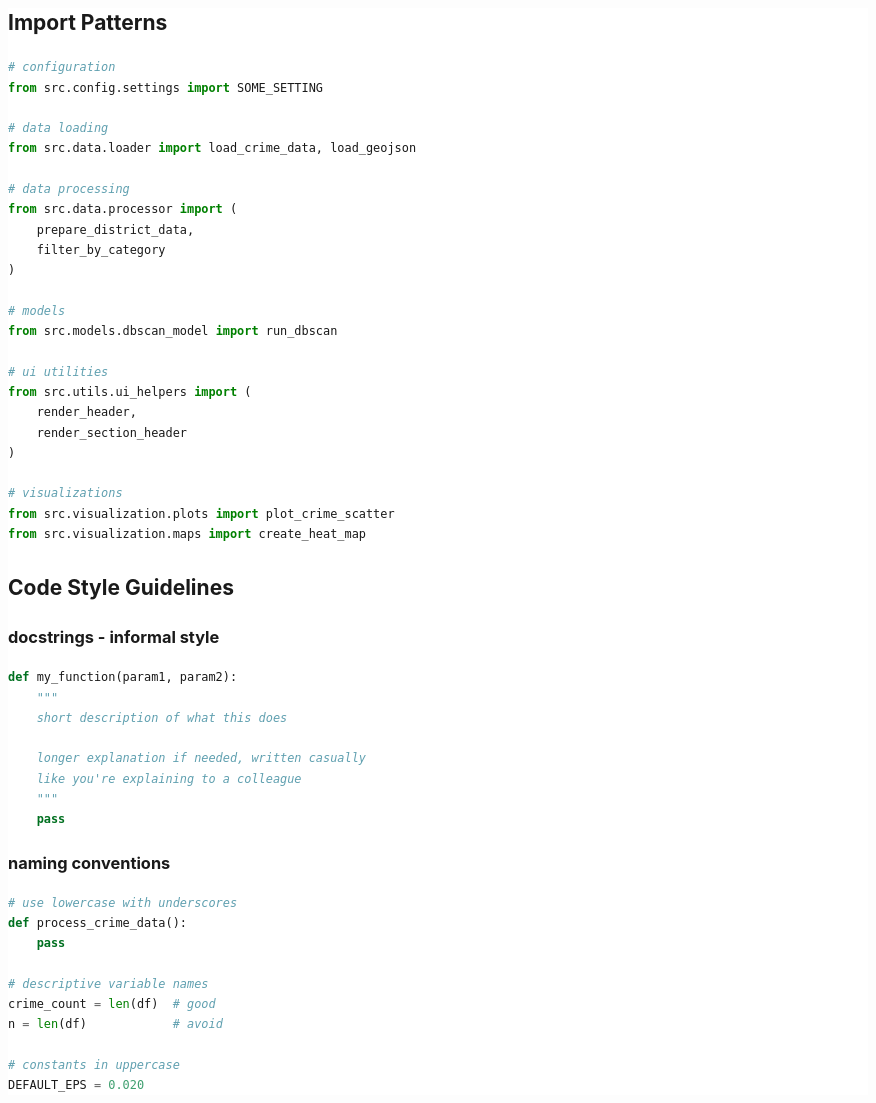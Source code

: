 ## Import Patterns

```python
# configuration
from src.config.settings import SOME_SETTING

# data loading
from src.data.loader import load_crime_data, load_geojson

# data processing
from src.data.processor import (
    prepare_district_data,
    filter_by_category
)

# models
from src.models.dbscan_model import run_dbscan

# ui utilities
from src.utils.ui_helpers import (
    render_header,
    render_section_header
)

# visualizations
from src.visualization.plots import plot_crime_scatter
from src.visualization.maps import create_heat_map
```

## Code Style Guidelines

### docstrings - informal style

```python
def my_function(param1, param2):
    """
    short description of what this does
    
    longer explanation if needed, written casually
    like you're explaining to a colleague
    """
    pass
```

### naming conventions

```python
# use lowercase with underscores
def process_crime_data():
    pass

# descriptive variable names
crime_count = len(df)  # good
n = len(df)            # avoid

# constants in uppercase
DEFAULT_EPS = 0.020
```
